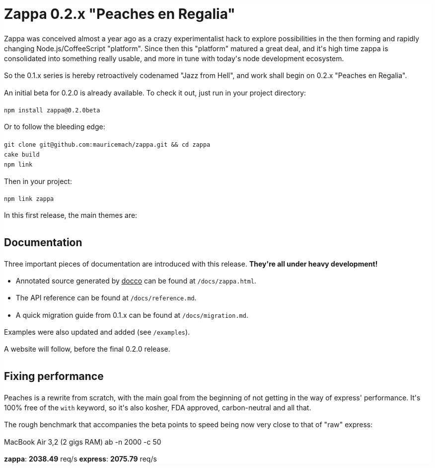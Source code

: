 # Zappa 0.2.x "Peaches en Regalia"

Zappa was conceived almost a year ago as a crazy experimentalist hack to explore possibilities in the then forming and rapidly changing Node.js/CoffeeScript "platform". Since then this "platform" matured a great deal, and it's high time zappa is consolidated into something really usable, and more in tune with today's node development ecosystem.

So the 0.1.x series is hereby retroactively codenamed "Jazz from Hell", and work shall begin on 0.2.x "Peaches en Regalia".

An initial beta for 0.2.0 is already available. To check it out, just run in your project directory:

    npm install zappa@0.2.0beta

Or to follow the bleeding edge:

    git clone git@github.com:mauricemach/zappa.git && cd zappa
    cake build
    npm link

Then in your project:

    npm link zappa

In this first release, the main themes are:

## Documentation

Three important pieces of documentation are introduced with this release. **They're all under heavy development!**

- Annotated source generated by [docco](http://jashkenas.github.com/docco/) can be found at `/docs/zappa.html`.

- The API reference can be found at `/docs/reference.md`.

- A quick migration guide from 0.1.x can be found at `/docs/migration.md`.

Examples were also updated and added (see `/examples`).

A website will follow, before the final 0.2.0 release.

## Fixing performance

Peaches is a rewrite from scratch, with the main goal from the beginning of not getting in the way of express' performance. It's 100% free of the `with` keyword, so it's also kosher, FDA approved, carbon-neutral and all that.

The rough benchmark that accompanies the beta points to speed being now very close to that of "raw" express:

MacBook Air 3,2 (2 gigs RAM)
ab -n 2000 -c 50

**zappa**: **2038.49** req/s
**express**: **2075.79** req/s
